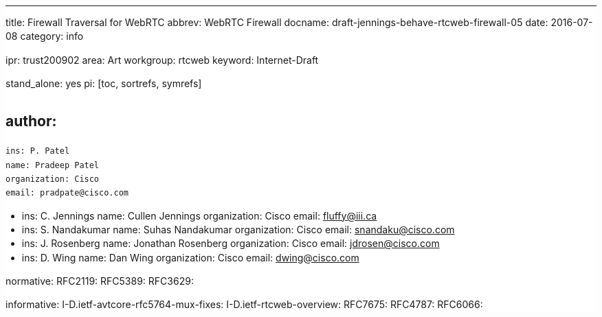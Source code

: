 ---
title: Firewall Traversal for WebRTC
abbrev: WebRTC Firewall
docname: draft-jennings-behave-rtcweb-firewall-05
date: 2016-07-08
category: info

ipr: trust200902
area: Art
workgroup: rtcweb
keyword: Internet-Draft


stand_alone: yes
pi: [toc, sortrefs, symrefs]

author:
 -
    ins: P. Patel
    name: Pradeep Patel
    organization: Cisco
    email: pradpate@cisco.com
 -
    ins: C. Jennings
    name: Cullen Jennings
    organization: Cisco
    email: fluffy@iii.ca
 -
    ins: S. Nandakumar 
    name: Suhas Nandakumar 
    organization: Cisco 
    email: snandaku@cisco.com 
 -
    ins: J. Rosenberg 
    name: Jonathan Rosenberg
    organization: Cisco 
    email: jdrosen@cisco.com
 -
    ins: D. Wing
    name: Dan Wing
    organization: Cisco 
    email: dwing@cisco.com


normative:
  RFC2119:
  RFC5389:
  RFC3629:
 
informative:
  I-D.ietf-avtcore-rfc5764-mux-fixes:
  I-D.ietf-rtcweb-overview:
  RFC7675:
  RFC4787:
  RFC6066:
